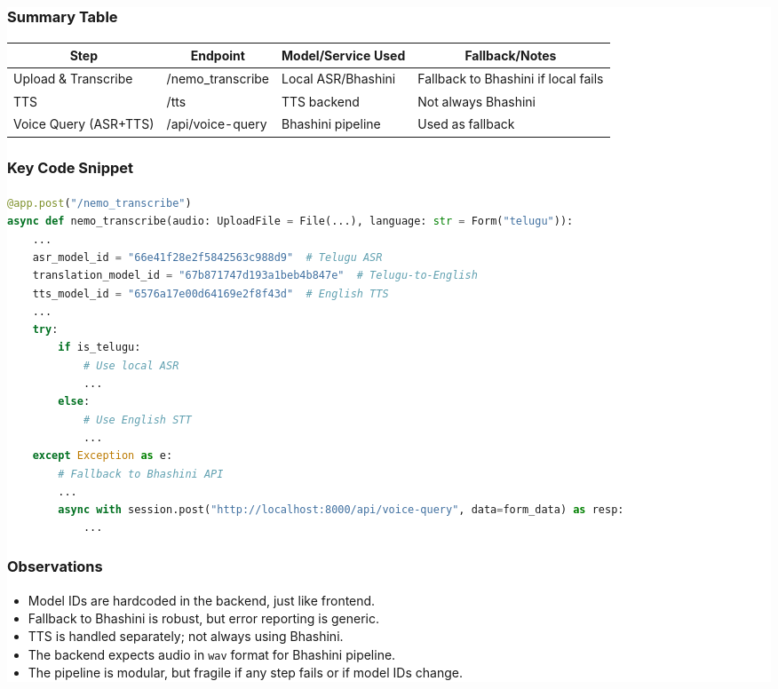 ### **Summary Table**
| Step                 | Endpoint              | Model/Service Used     | Fallback/Notes                |
|----------------------|----------------------|-----------------------|-------------------------------|
| Upload & Transcribe  | /nemo_transcribe     | Local ASR/Bhashini    | Fallback to Bhashini if local fails |
| TTS                  | /tts                 | TTS backend           | Not always Bhashini           |
| Voice Query (ASR+TTS)| /api/voice-query     | Bhashini pipeline     | Used as fallback              |

### **Key Code Snippet**
```python
@app.post("/nemo_transcribe")
async def nemo_transcribe(audio: UploadFile = File(...), language: str = Form("telugu")):
    ...
    asr_model_id = "66e41f28e2f5842563c988d9"  # Telugu ASR
    translation_model_id = "67b871747d193a1beb4b847e"  # Telugu-to-English
    tts_model_id = "6576a17e00d64169e2f8f43d"  # English TTS
    ...
    try:
        if is_telugu:
            # Use local ASR
            ...
        else:
            # Use English STT
            ...
    except Exception as e:
        # Fallback to Bhashini API
        ...
        async with session.post("http://localhost:8000/api/voice-query", data=form_data) as resp:
            ...
```

### **Observations**
- Model IDs are hardcoded in the backend, just like frontend.
- Fallback to Bhashini is robust, but error reporting is generic.
- TTS is handled separately; not always using Bhashini.
- The backend expects audio in `wav` format for Bhashini pipeline.
- The pipeline is modular, but fragile if any step fails or if model IDs change.
